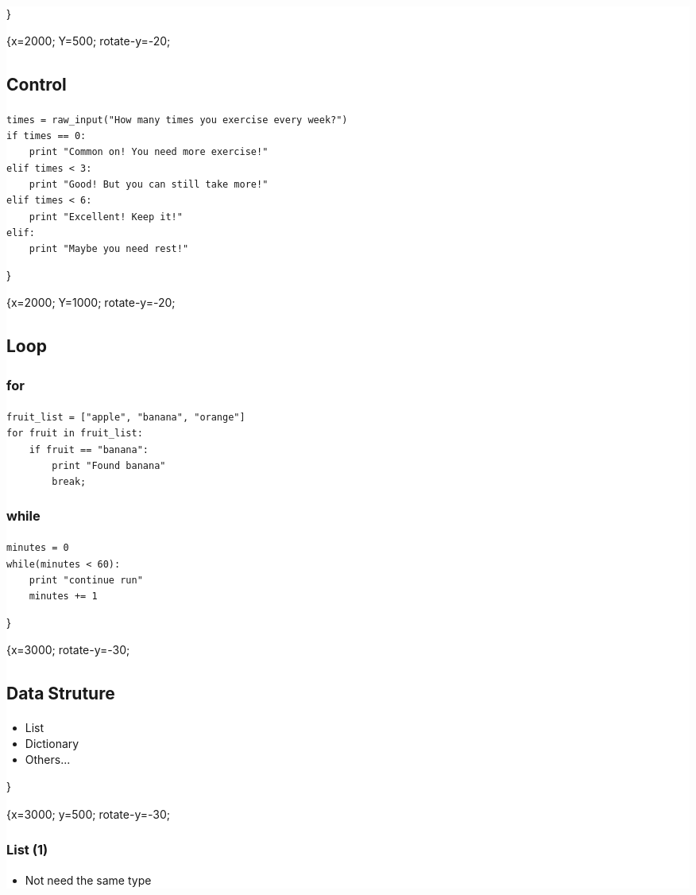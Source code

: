 }

{x=2000; Y=500; rotate-y=-20;

## Control

    times = raw_input("How many times you exercise every week?")
    if times == 0:
        print "Common on! You need more exercise!"
    elif times < 3:
        print "Good! But you can still take more!"
    elif times < 6:
        print "Excellent! Keep it!"
    elif:
        print "Maybe you need rest!"

}

{x=2000; Y=1000; rotate-y=-20;

## Loop

### for

    fruit_list = ["apple", "banana", "orange"]
    for fruit in fruit_list:
        if fruit == "banana":
            print "Found banana"
            break;

### while

    minutes = 0
    while(minutes < 60):
        print "continue run"
        minutes += 1

}

{x=3000; rotate-y=-30;
## Data Struture

* List 
* Dictionary
* Others...

}

{x=3000; y=500; rotate-y=-30;

### List (1)

* Not need the same type


[The Python Tutorial]: http://docs.python.org/tutorial/index.html
[A Byte of Python]: http://www.swaroopch.org/notes/Python